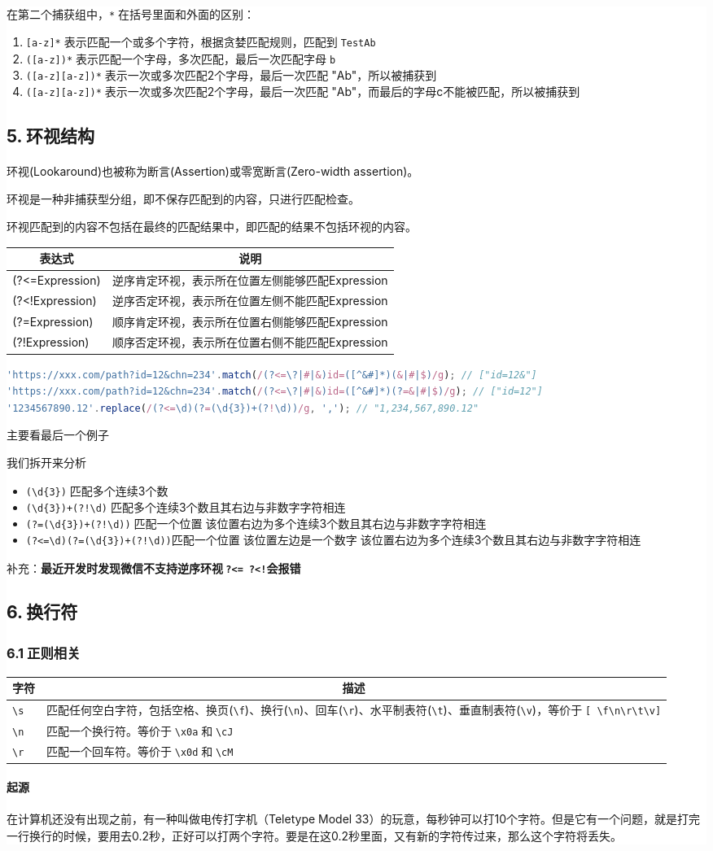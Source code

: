 在第二个捕获组中，`*` 在括号里面和外面的区别：

1. `[a-z]*` 表示匹配一个或多个字符，根据贪婪匹配规则，匹配到 `TestAb`
2. `([a-z])*` 表示匹配一个字母，多次匹配，最后一次匹配字母 `b`
3. `([a-z][a-z])*` 表示一次或多次匹配2个字母，最后一次匹配 "Ab"，所以被捕获到
4. `([a-z][a-z])*` 表示一次或多次匹配2个字母，最后一次匹配 "Ab"，而最后的字母c不能被匹配，所以被捕获到

## 5. 环视结构

环视(Lookaround)也被称为断言(Assertion)或零宽断言(Zero-width assertion)。

环视是一种非捕获型分组，即不保存匹配到的内容，只进行匹配检查。

环视匹配到的内容不包括在最终的匹配结果中，即匹配的结果不包括环视的内容。

表达式|说明
--|--
(?<=Expression) |逆序肯定环视，表示所在位置左侧能够匹配Expression
(?<!Expression) | 逆序否定环视，表示所在位置左侧不能匹配Expression
(?=Expression)|顺序肯定环视，表示所在位置右侧能够匹配Expression
(?!Expression)|顺序否定环视，表示所在位置右侧不能匹配Expression

```js
'https://xxx.com/path?id=12&chn=234'.match(/(?<=\?|#|&)id=([^&#]*)(&|#|$)/g); // ["id=12&"]
'https://xxx.com/path?id=12&chn=234'.match(/(?<=\?|#|&)id=([^&#]*)(?=&|#|$)/g); // ["id=12"]
'1234567890.12'.replace(/(?<=\d)(?=(\d{3})+(?!\d))/g, ','); // "1,234,567,890.12"
```

主要看最后一个例子

我们拆开来分析

+ `(\d{3})`              匹配多个连续3个数
+ `(\d{3})+(?!\d)`   匹配多个连续3个数且其右边与非数字字符相连
+ `(?=(\d{3})+(?!\d))` 匹配一个位置 该位置右边为多个连续3个数且其右边与非数字字符相连
+ `(?<=\d)(?=(\d{3})+(?!\d))`匹配一个位置 该位置左边是一个数字 该位置右边为多个连续3个数且其右边与非数字字符相连

补充：**最近开发时发现微信不支持逆序环视 `?<= ?<!`会报错**

## 6. 换行符

### 6.1 正则相关

| 字符 | 描述 |
|------|------|
| `\s` | 匹配任何空白字符，包括空格、换页(`\f`)、换行(`\n`)、回车(`\r`)、水平制表符(`\t`)、垂直制表符(`\v`)，等价于 `[ \f\n\r\t\v]` |
| `\n` | 匹配一个换行符。等价于 `\x0a` 和 `\cJ` |
| `\r` | 匹配一个回车符。等价于 `\x0d` 和 `\cM` |

#### 起源

在计算机还没有出现之前，有一种叫做电传打字机（Teletype Model 33）的玩意，每秒钟可以打10个字符。但是它有一个问题，就是打完一行换行的时候，要用去0.2秒，正好可以打两个字符。要是在这0.2秒里面，又有新的字符传过来，那么这个字符将丢失。
